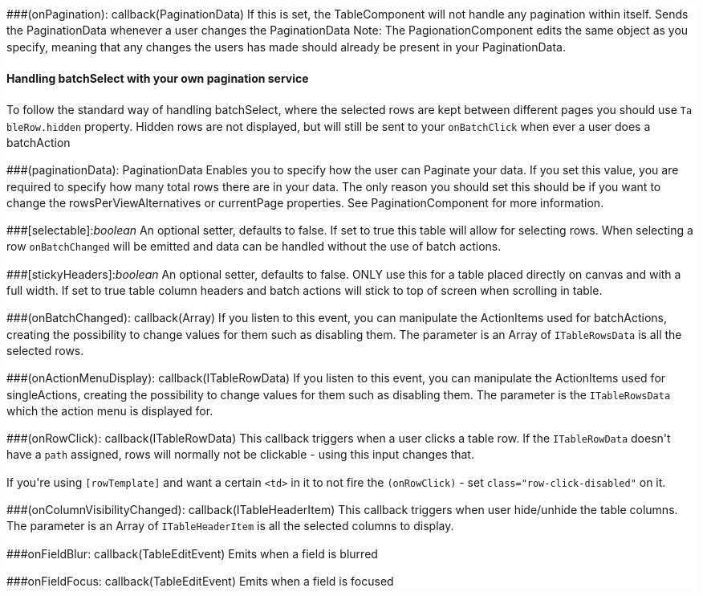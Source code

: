 ###(onPagination): callback(PaginationData)
If this is set, the TableComponent will not handle any pagination within itself.
Sends the PaginationData whenever a user changes the PaginationData
Note: The PagionationComponent edits the same object as you specify, meaning that any changes the users has made should already be present in your PaginationData.
#### Handling batchSelect with your own pagination service
To follow the standard way of handling batchSelect, where the selected rows are kept between different pages you should use `TableRow.hidden` property.
Hidden rows are not displayed, but will still be sent to your `onBatchClick` when ever a user does a batchAction

###(paginationData): PaginationData
Enables you to specify how the user can Paginate your data.
If you set this value, you are required to specify how many total rows there are in your data.
The only reason you should set this should be if you want to change the rowsPerViewAlternatives or currentPage properties.
See PaginationComponent for more information.

###[selectable]:_boolean_
An optional setter, defaults to false.
If set to true this table will allow for selecting rows. When selecting a row `onBatchChanged` will be emitted and data can be handled without the use of batch actions.

###[stickyHeaders]:_boolean_
An optional setter, defaults to false.
ONLY use this for a table placed directly on canvas and with a full width.
If set to true table column headers and batch actions will stick to top of screen when scrolling in table.

###(onBatchChanged): callback(Array<ITableRowData>)
If you listen to this event, you can manipulate the ActionItems used for batchActions, creating the possibility to change values for them such as disabling them.
The parameter is an Array of `ITableRowsData` is all the selected rows.

###(onActionMenuDisplay): callback(ITableRowData)
If you listen to this event, you can manipulate the ActionItems used for singleActions, creating the possibility to change values for them such as disabling them.
The parameter is the `ITableRowsData` which the action menu is displayed for.

###(onRowClick): callback(ITableRowData)
This callback triggers when a user clicks a table row. If the `ITableRowData` doesn't have a `path` assigned, rows will normally not be clickable - using this input changes that.

If you're using `[rowTemplate]` and want a certain `<td>` in it to not fire the `(onRowClick)` - set `class="row-click-disabled"` on it.

###(onColumnVisibilityChanged): callback(ITableHeaderItem)
This callback triggers when user hide/unhide the table columns.
The parameter is an Array of `ITableHeaderItem` is all the selected columns to display.

###onFieldBlur: callback(TableEditEvent)
Emits when a field is blurred

###onFieldFocus: callback(TableEditEvent)
Emits when a field is focused


[//]: # (title: Table)
[//]: # (category: List & Table)
[//]: # (icon: fa-table)